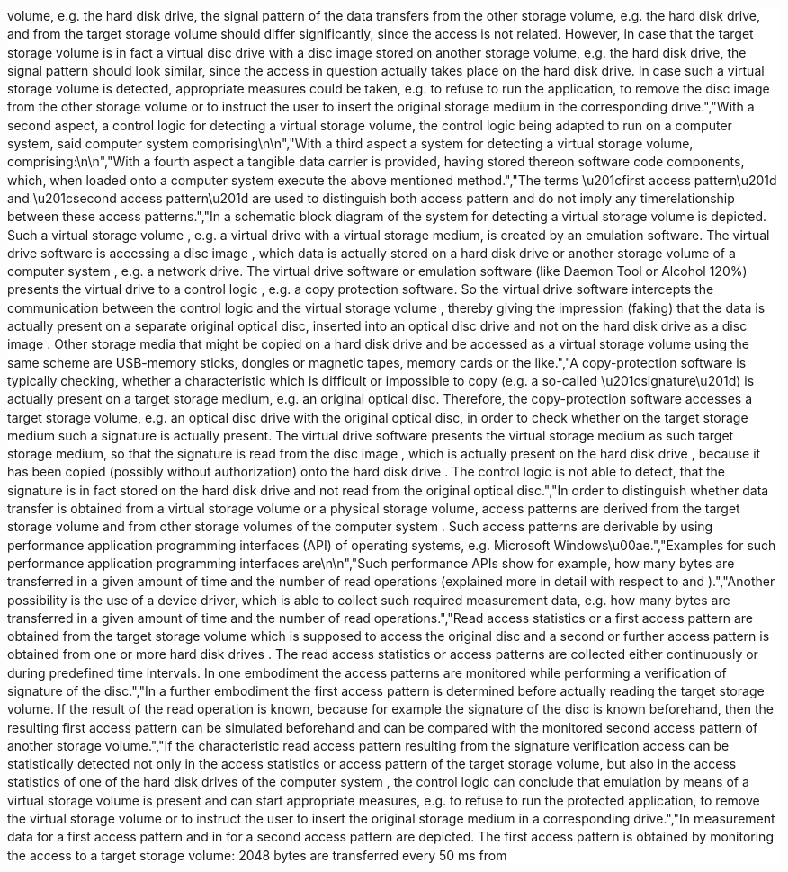 volume, e.g. the hard disk drive, the signal pattern of the data transfers from the other storage volume, e.g. the hard disk drive, and from the target storage volume should differ significantly, since the access is not related. However, in case that the target storage volume is in fact a virtual disc drive with a disc image stored on another storage volume, e.g. the hard disk drive, the signal pattern should look similar, since the access in question actually takes place on the hard disk drive. In case such a virtual storage volume is detected, appropriate measures could be taken, e.g. to refuse to run the application, to remove the disc image from the other storage volume or to instruct the user to insert the original storage medium in the corresponding drive.","With a second aspect, a control logic for detecting a virtual storage volume, the control logic being adapted to run on a computer system, said computer system comprising\n\n","With a third aspect a system for detecting a virtual storage volume, comprising:\n\n","With a fourth aspect a tangible data carrier is provided, having stored thereon software code components, which, when loaded onto a computer system execute the above mentioned method.","The terms \u201cfirst access pattern\u201d and \u201csecond access pattern\u201d are used to distinguish both access pattern and do not imply any timerelationship between these access patterns.","In  a schematic block diagram of the system for detecting a virtual storage volume  is depicted. Such a virtual storage volume , e.g. a virtual drive with a virtual storage medium, is created by an emulation software. The virtual drive software  is accessing a disc image , which data is actually stored on a hard disk drive  or another storage volume of a computer system , e.g. a network drive. The virtual drive software  or emulation software (like Daemon Tool or Alcohol 120%) presents the virtual drive  to a control logic , e.g. a copy protection software. So the virtual drive software  intercepts the communication between the control logic  and the virtual storage volume , thereby giving the impression (faking) that the data is actually present on a separate original optical disc, inserted into an optical disc drive and not on the hard disk drive  as a disc image . Other storage media that might be copied on a hard disk drive  and be accessed as a virtual storage volume  using the same scheme are USB-memory sticks, dongles or magnetic tapes, memory cards or the like.","A copy-protection software is typically checking, whether a characteristic which is difficult or impossible to copy (e.g. a so-called \u201csignature\u201d) is actually present on a target storage medium, e.g. an original optical disc. Therefore, the copy-protection software accesses a target storage volume, e.g. an optical disc drive with the original optical disc, in order to check whether on the target storage medium such a signature is actually present. The virtual drive software  presents the virtual storage medium as such target storage medium, so that the signature is read from the disc image , which is actually present on the hard disk drive , because it has been copied (possibly without authorization) onto the hard disk drive . The control logic  is not able to detect, that the signature is in fact stored on the hard disk drive  and not read from the original optical disc.","In order to distinguish whether data transfer is obtained from a virtual storage volume  or a physical storage volume, access patterns are derived from the target storage volume and from other storage volumes of the computer system . Such access patterns are derivable by using performance application programming interfaces (API) of operating systems, e.g. Microsoft Windows\u00ae.","Examples for such performance application programming interfaces are\n\n","Such performance APIs show for example, how many bytes are transferred in a given amount of time and the number of read operations (explained more in detail with respect to and ).","Another possibility is the use of a device driver, which is able to collect such required measurement data, e.g. how many bytes are transferred in a given amount of time and the number of read operations.","Read access statistics or a first access pattern are obtained from the target storage volume which is supposed to access the original disc and a second or further access pattern is obtained from one or more hard disk drives . The read access statistics or access patterns are collected either continuously or during predefined time intervals. In one embodiment the access patterns are monitored while performing a verification of signature of the disc.","In a further embodiment the first access pattern is determined before actually reading the target storage volume. If the result of the read operation is known, because for example the signature of the disc is known beforehand, then the resulting first access pattern can be simulated beforehand and can be compared with the monitored second access pattern of another storage volume.","If the characteristic read access pattern resulting from the signature verification access can be statistically detected not only in the access statistics or access pattern of the target storage volume, but also in the access statistics of one of the hard disk drives  of the computer system , the control logic  can conclude that emulation by means of a virtual storage volume  is present and can start appropriate measures, e.g. to refuse to run the protected application, to remove the virtual storage volume  or to instruct the user to insert the original storage medium in a corresponding drive.","In measurement data for a first access pattern  and in for a second access pattern  are depicted. The first access pattern  is obtained by monitoring the access to a target storage volume: 2048 bytes are transferred every 50 ms from